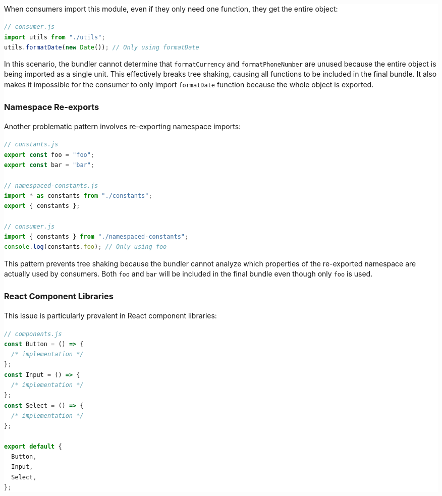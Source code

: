 When consumers import this module, even if they only need one function, they get the entire object:

```javascript
// consumer.js
import utils from "./utils";
utils.formatDate(new Date()); // Only using formatDate
```

In this scenario, the bundler cannot determine that `formatCurrency` and `formatPhoneNumber` are unused because the entire object is being imported as a single unit. This effectively breaks tree shaking, causing all functions to be included in the final bundle. It also makes it impossible for the consumer to only import `formatDate` function because the whole object is exported.

### Namespace Re-exports

Another problematic pattern involves re-exporting namespace imports:

```javascript
// constants.js
export const foo = "foo";
export const bar = "bar";

// namespaced-constants.js
import * as constants from "./constants";
export { constants };

// consumer.js
import { constants } from "./namespaced-constants";
console.log(constants.foo); // Only using foo
```

This pattern prevents tree shaking because the bundler cannot analyze which properties of the re-exported namespace are actually used by consumers. Both `foo` and `bar` will be included in the final bundle even though only `foo` is used.

### React Component Libraries

This issue is particularly prevalent in React component libraries:

```javascript
// components.js
const Button = () => {
  /* implementation */
};
const Input = () => {
  /* implementation */
};
const Select = () => {
  /* implementation */
};

export default {
  Button,
  Input,
  Select,
};
```
